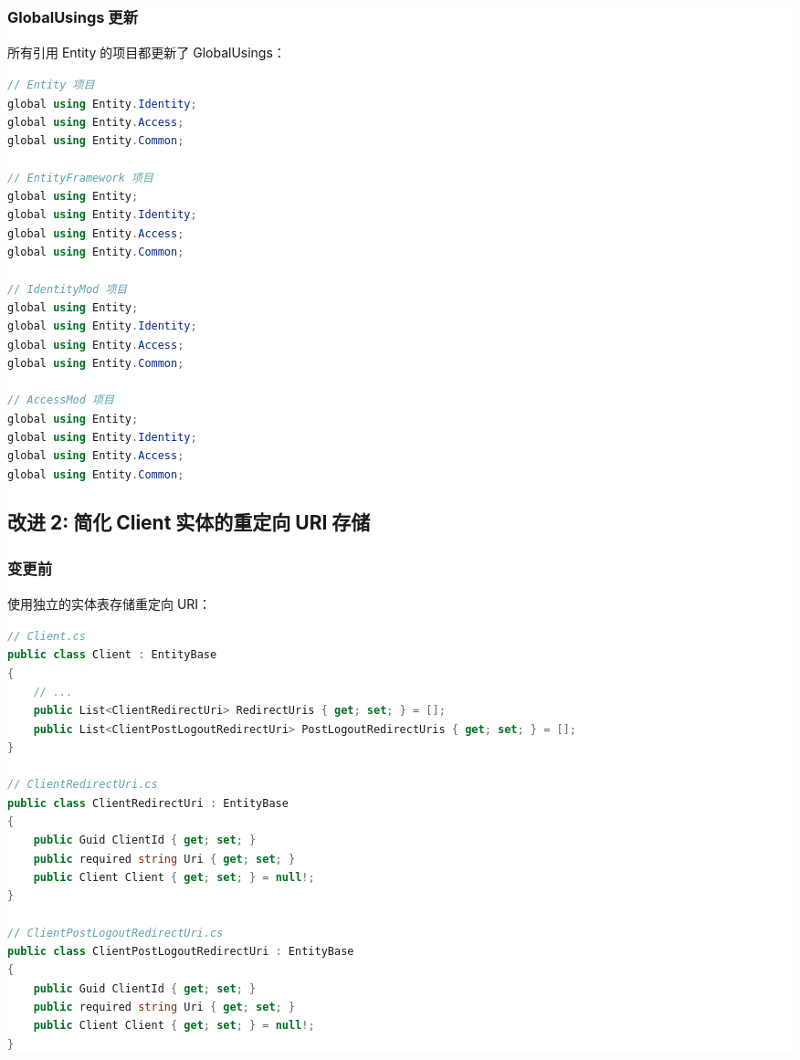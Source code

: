 ### GlobalUsings 更新
所有引用 Entity 的项目都更新了 GlobalUsings：

```csharp
// Entity 项目
global using Entity.Identity;
global using Entity.Access;
global using Entity.Common;

// EntityFramework 项目
global using Entity;
global using Entity.Identity;
global using Entity.Access;
global using Entity.Common;

// IdentityMod 项目
global using Entity;
global using Entity.Identity;
global using Entity.Access;
global using Entity.Common;

// AccessMod 项目
global using Entity;
global using Entity.Identity;
global using Entity.Access;
global using Entity.Common;
```

## 改进 2: 简化 Client 实体的重定向 URI 存储

### 变更前
使用独立的实体表存储重定向 URI：

```csharp
// Client.cs
public class Client : EntityBase
{
    // ...
    public List<ClientRedirectUri> RedirectUris { get; set; } = [];
    public List<ClientPostLogoutRedirectUri> PostLogoutRedirectUris { get; set; } = [];
}

// ClientRedirectUri.cs
public class ClientRedirectUri : EntityBase
{
    public Guid ClientId { get; set; }
    public required string Uri { get; set; }
    public Client Client { get; set; } = null!;
}

// ClientPostLogoutRedirectUri.cs
public class ClientPostLogoutRedirectUri : EntityBase
{
    public Guid ClientId { get; set; }
    public required string Uri { get; set; }
    public Client Client { get; set; } = null!;
}
```
